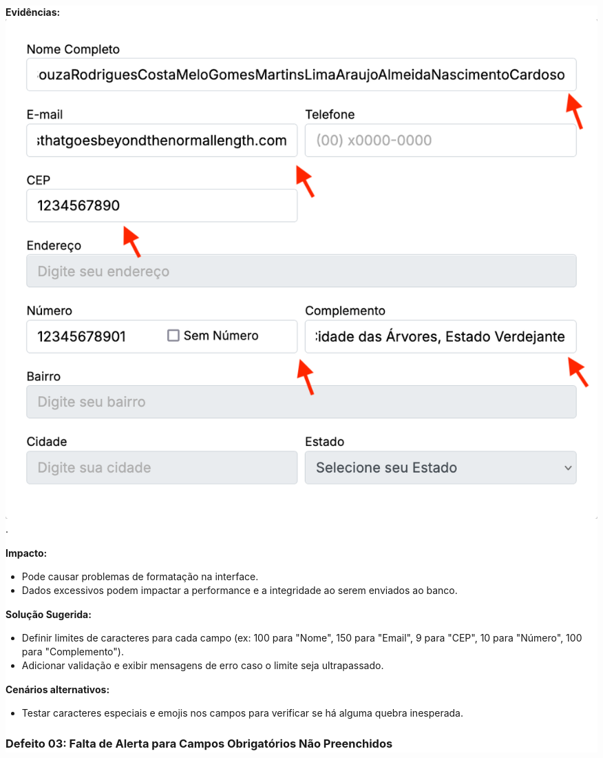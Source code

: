 **Evidências:** 
![Screenshot](evidences/img/def02.png).  

**Impacto:**  
  - Pode causar problemas de formatação na interface.  
  - Dados excessivos podem impactar a performance e a integridade ao serem enviados ao banco.

**Solução Sugerida:**  
  - Definir limites de caracteres para cada campo (ex: 100 para "Nome", 150 para "Email", 9 para "CEP", 10 para "Número", 100 para "Complemento").  
  - Adicionar validação e exibir mensagens de erro caso o limite seja ultrapassado.

**Cenários alternativos:** 
   - Testar caracteres especiais e emojis nos campos para verificar se há alguma quebra inesperada.

### Defeito 03: Falta de Alerta para Campos Obrigatórios Não Preenchidos  
